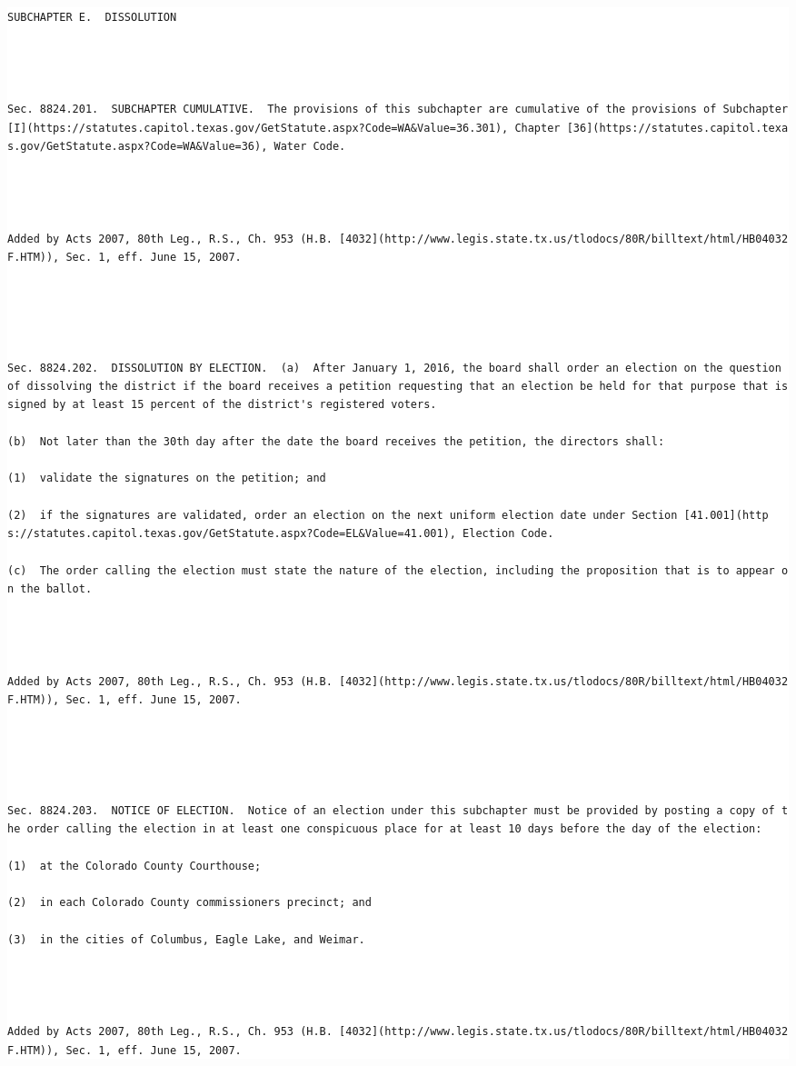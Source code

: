     
    
    
    
    SUBCHAPTER E.  DISSOLUTION
    
      
    
    
    Sec. 8824.201.  SUBCHAPTER CUMULATIVE.  The provisions of this subchapter are cumulative of the provisions of Subchapter [I](https://statutes.capitol.texas.gov/GetStatute.aspx?Code=WA&Value=36.301), Chapter [36](https://statutes.capitol.texas.gov/GetStatute.aspx?Code=WA&Value=36), Water Code.
    
    
    
    
    Added by Acts 2007, 80th Leg., R.S., Ch. 953 (H.B. [4032](http://www.legis.state.tx.us/tlodocs/80R/billtext/html/HB04032F.HTM)), Sec. 1, eff. June 15, 2007.
    
    
    
    
    
    Sec. 8824.202.  DISSOLUTION BY ELECTION.  (a)  After January 1, 2016, the board shall order an election on the question of dissolving the district if the board receives a petition requesting that an election be held for that purpose that is signed by at least 15 percent of the district's registered voters.
    
    (b)  Not later than the 30th day after the date the board receives the petition, the directors shall:
    
    (1)  validate the signatures on the petition; and
    
    (2)  if the signatures are validated, order an election on the next uniform election date under Section [41.001](https://statutes.capitol.texas.gov/GetStatute.aspx?Code=EL&Value=41.001), Election Code.
    
    (c)  The order calling the election must state the nature of the election, including the proposition that is to appear on the ballot.
    
    
    
    
    Added by Acts 2007, 80th Leg., R.S., Ch. 953 (H.B. [4032](http://www.legis.state.tx.us/tlodocs/80R/billtext/html/HB04032F.HTM)), Sec. 1, eff. June 15, 2007.
    
    
    
    
    
    Sec. 8824.203.  NOTICE OF ELECTION.  Notice of an election under this subchapter must be provided by posting a copy of the order calling the election in at least one conspicuous place for at least 10 days before the day of the election:
    
    (1)  at the Colorado County Courthouse;
    
    (2)  in each Colorado County commissioners precinct; and
    
    (3)  in the cities of Columbus, Eagle Lake, and Weimar.
    
    
    
    
    Added by Acts 2007, 80th Leg., R.S., Ch. 953 (H.B. [4032](http://www.legis.state.tx.us/tlodocs/80R/billtext/html/HB04032F.HTM)), Sec. 1, eff. June 15, 2007.
    
    
    
    
    
